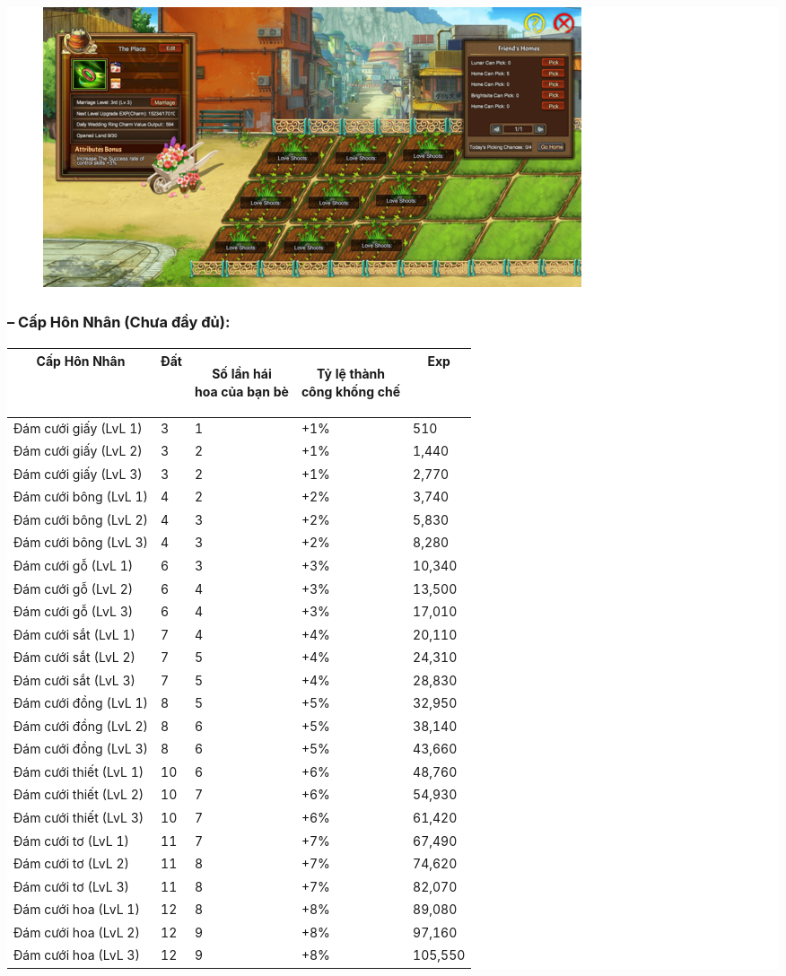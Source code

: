 <figure><img src="../.gitbook/assets/image (332).png" alt=""><figcaption></figcaption></figure>

### **– Cấp Hôn Nhân** (Chưa đầy đủ):

| Cấp Hôn Nhân           | Đất | <p>Số lần hái<br>hoa của bạn bè</p> | <p>Tỷ lệ thành<br>công khống chế</p> | Exp     |
| ---------------------- | --- | ----------------------------------- | ------------------------------------ | ------- |
| Đám cưới giấy (LvL 1)  | 3   | 1                                   | +1%                                  | 510     |
| Đám cưới giấy (LvL 2)  | 3   | 2                                   | +1%                                  | 1,440   |
| Đám cưới giấy (LvL 3)  | 3   | 2                                   | +1%                                  | 2,770   |
| Đám cưới bông (LvL 1)  | 4   | 2                                   | +2%                                  | 3,740   |
| Đám cưới bông (LvL 2)  | 4   | 3                                   | +2%                                  | 5,830   |
| Đám cưới bông (LvL 3)  | 4   | 3                                   | +2%                                  | 8,280   |
| Đám cưới gỗ (LvL 1)    | 6   | 3                                   | +3%                                  | 10,340  |
| Đám cưới gỗ (LvL 2)    | 6   | 4                                   | +3%                                  | 13,500  |
| Đám cưới gỗ (LvL 3)    | 6   | 4                                   | +3%                                  | 17,010  |
| Đám cưới sắt (LvL 1)   | 7   | 4                                   | +4%                                  | 20,110  |
| Đám cưới sắt (LvL 2)   | 7   | 5                                   | +4%                                  | 24,310  |
| Đám cưới sắt (LvL 3)   | 7   | 5                                   | +4%                                  | 28,830  |
| Đám cưới đồng (LvL 1)  | 8   | 5                                   | +5%                                  | 32,950  |
| Đám cưới đồng (LvL 2)  | 8   | 6                                   | +5%                                  | 38,140  |
| Đám cưới đồng (LvL 3)  | 8   | 6                                   | +5%                                  | 43,660  |
| Đám cưới thiết (LvL 1) | 10  | 6                                   | +6%                                  | 48,760  |
| Đám cưới thiết (LvL 2) | 10  | 7                                   | +6%                                  | 54,930  |
| Đám cưới thiết (LvL 3) | 10  | 7                                   | +6%                                  | 61,420  |
| Đám cưới tơ (LvL 1)    | 11  | 7                                   | +7%                                  | 67,490  |
| Đám cưới tơ (LvL 2)    | 11  | 8                                   | +7%                                  | 74,620  |
| Đám cưới tơ (LvL 3)    | 11  | 8                                   | +7%                                  | 82,070  |
| Đám cưới hoa (LvL 1)   | 12  | 8                                   | +8%                                  | 89,080  |
| Đám cưới hoa (LvL 2)   | 12  | 9                                   | +8%                                  | 97,160  |
| Đám cưới hoa (LvL 3)   | 12  | 9                                   | +8%                                  | 105,550 |